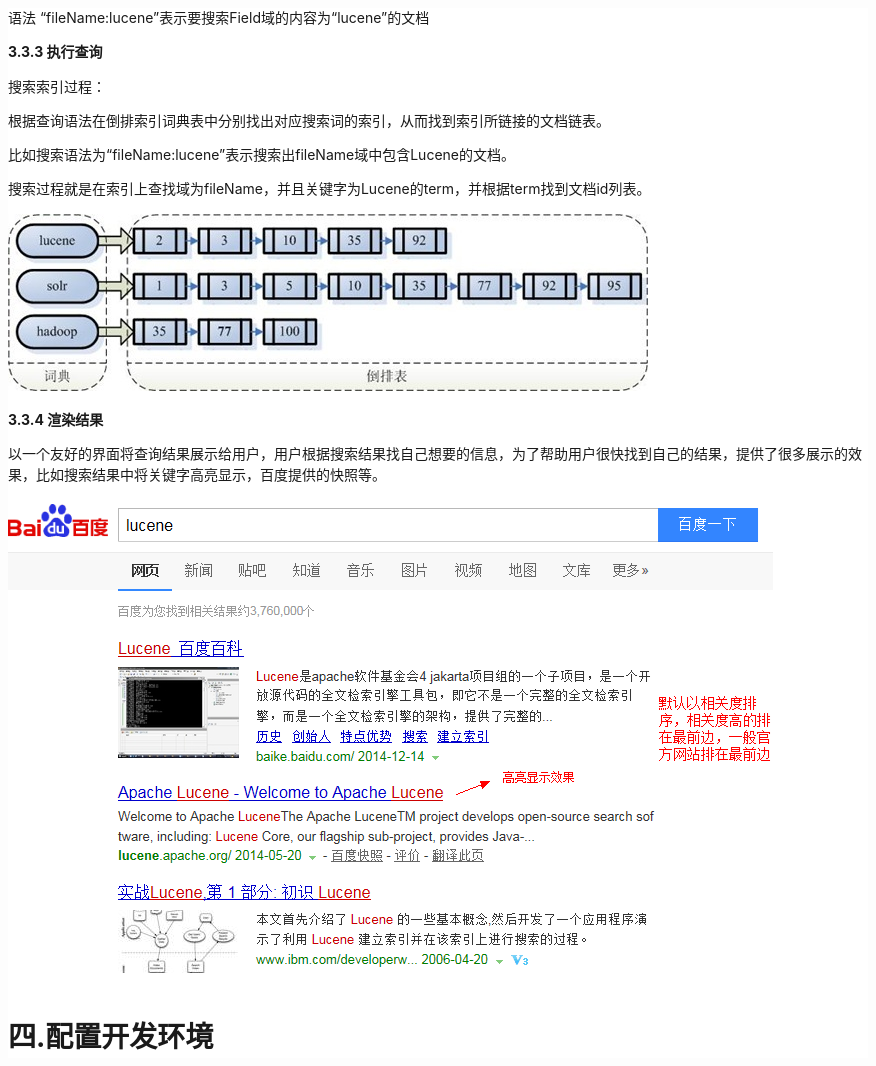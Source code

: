 语法 “fileName:lucene”表示要搜索Field域的内容为“lucene”的文档

**3.3.3 执行查询**

搜索索引过程：

根据查询语法在倒排索引词典表中分别找出对应搜索词的索引，从而找到索引所链接的文档链表。

比如搜索语法为“fileName:lucene”表示搜索出fileName域中包含Lucene的文档。

搜索过程就是在索引上查找域为fileName，并且关键字为Lucene的term，并根据term找到文档id列表。

![](image/5.png)

**3.3.4 渲染结果**

以一个友好的界面将查询结果展示给用户，用户根据搜索结果找自己想要的信息，为了帮助用户很快找到自己的结果，提供了很多展示的效果，比如搜索结果中将关键字高亮显示，百度提供的快照等。

![](image/7.png)



# 四.配置开发环境
